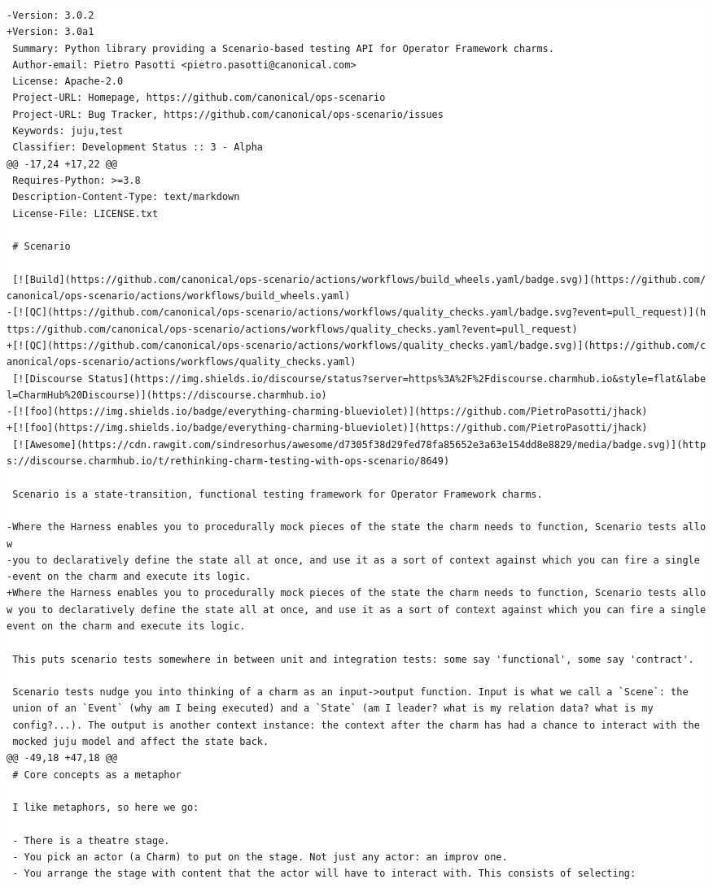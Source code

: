 ```
-Version: 3.0.2
+Version: 3.0a1
 Summary: Python library providing a Scenario-based testing API for Operator Framework charms.
 Author-email: Pietro Pasotti <pietro.pasotti@canonical.com>
 License: Apache-2.0
 Project-URL: Homepage, https://github.com/canonical/ops-scenario
 Project-URL: Bug Tracker, https://github.com/canonical/ops-scenario/issues
 Keywords: juju,test
 Classifier: Development Status :: 3 - Alpha
@@ -17,24 +17,22 @@
 Requires-Python: >=3.8
 Description-Content-Type: text/markdown
 License-File: LICENSE.txt
 
 # Scenario
 
 [![Build](https://github.com/canonical/ops-scenario/actions/workflows/build_wheels.yaml/badge.svg)](https://github.com/canonical/ops-scenario/actions/workflows/build_wheels.yaml)
-[![QC](https://github.com/canonical/ops-scenario/actions/workflows/quality_checks.yaml/badge.svg?event=pull_request)](https://github.com/canonical/ops-scenario/actions/workflows/quality_checks.yaml?event=pull_request)
+[![QC](https://github.com/canonical/ops-scenario/actions/workflows/quality_checks.yaml/badge.svg)](https://github.com/canonical/ops-scenario/actions/workflows/quality_checks.yaml)
 [![Discourse Status](https://img.shields.io/discourse/status?server=https%3A%2F%2Fdiscourse.charmhub.io&style=flat&label=CharmHub%20Discourse)](https://discourse.charmhub.io)
-[![foo](https://img.shields.io/badge/everything-charming-blueviolet)](https://github.com/PietroPasotti/jhack)
+[![foo](https://img.shields.io/badge/everything-charming-blueviolet)](https://github.com/PietroPasotti/jhack) 
 [![Awesome](https://cdn.rawgit.com/sindresorhus/awesome/d7305f38d29fed78fa85652e3a63e154dd8e8829/media/badge.svg)](https://discourse.charmhub.io/t/rethinking-charm-testing-with-ops-scenario/8649)
 
 Scenario is a state-transition, functional testing framework for Operator Framework charms.
 
-Where the Harness enables you to procedurally mock pieces of the state the charm needs to function, Scenario tests allow
-you to declaratively define the state all at once, and use it as a sort of context against which you can fire a single
-event on the charm and execute its logic.
+Where the Harness enables you to procedurally mock pieces of the state the charm needs to function, Scenario tests allow you to declaratively define the state all at once, and use it as a sort of context against which you can fire a single event on the charm and execute its logic.
 
 This puts scenario tests somewhere in between unit and integration tests: some say 'functional', some say 'contract'.
 
 Scenario tests nudge you into thinking of a charm as an input->output function. Input is what we call a `Scene`: the
 union of an `Event` (why am I being executed) and a `State` (am I leader? what is my relation data? what is my
 config?...). The output is another context instance: the context after the charm has had a chance to interact with the
 mocked juju model and affect the state back.
@@ -49,18 +47,18 @@
 # Core concepts as a metaphor
 
 I like metaphors, so here we go:
 
 - There is a theatre stage.
 - You pick an actor (a Charm) to put on the stage. Not just any actor: an improv one.
 - You arrange the stage with content that the actor will have to interact with. This consists of selecting:
```